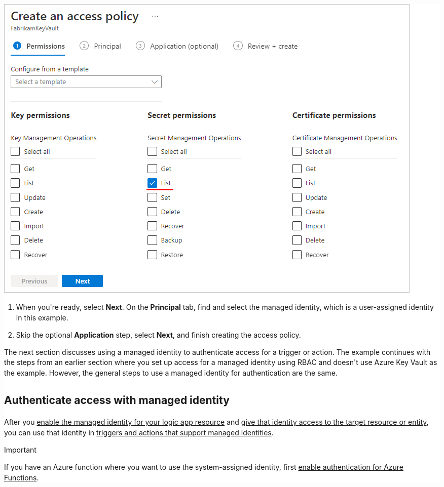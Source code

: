    ![Screenshot showing "Permissions" tab with "List" permissions selected.](./media/create-managed-service-identity/select-access-policy-permissions.png)

1. When you're ready, select **Next**. On the **Principal** tab, find and select the managed identity, which is a user-assigned identity in this example.

1. Skip the optional **Application** step, select **Next**, and finish creating the access policy.

The next section discusses using a managed identity to authenticate access for a trigger or action. The example continues with the steps from an earlier section where you set up access for a managed identity using RBAC and doesn't use Azure Key Vault as the example. However, the general steps to use a managed identity for authentication are the same.

<a name="authenticate-access-with-identity"></a>

## Authenticate access with managed identity

After you [enable the managed identity for your logic app resource](#azure-portal-system-logic-app) and [give that identity access to the target resource or entity](#access-other-resources), you can use that identity in [triggers and actions that support managed identities](logic-apps-securing-a-logic-app.md#authentication-types-supported-triggers-actions).

> [!IMPORTANT]
> If you have an Azure function where you want to use the system-assigned identity, 
> first [enable authentication for Azure Functions](logic-apps-azure-functions.md#enable-authentication-functions).
